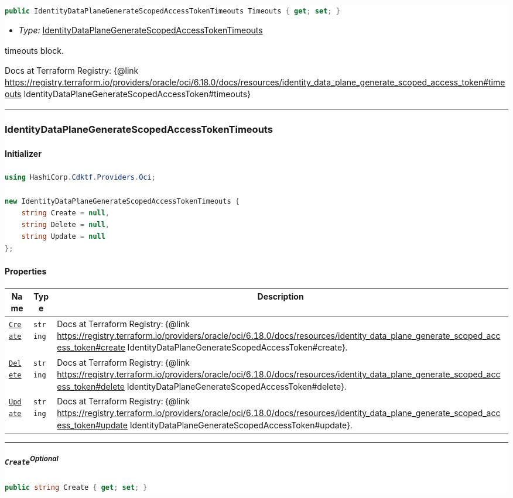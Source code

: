```csharp
public IdentityDataPlaneGenerateScopedAccessTokenTimeouts Timeouts { get; set; }
```

- *Type:* <a href="#rhizo-co-terraform-provider-oci.identityDataPlaneGenerateScopedAccessToken.IdentityDataPlaneGenerateScopedAccessTokenTimeouts">IdentityDataPlaneGenerateScopedAccessTokenTimeouts</a>

timeouts block.

Docs at Terraform Registry: {@link https://registry.terraform.io/providers/oracle/oci/6.18.0/docs/resources/identity_data_plane_generate_scoped_access_token#timeouts IdentityDataPlaneGenerateScopedAccessToken#timeouts}

---

### IdentityDataPlaneGenerateScopedAccessTokenTimeouts <a name="IdentityDataPlaneGenerateScopedAccessTokenTimeouts" id="rhizo-co-terraform-provider-oci.identityDataPlaneGenerateScopedAccessToken.IdentityDataPlaneGenerateScopedAccessTokenTimeouts"></a>

#### Initializer <a name="Initializer" id="rhizo-co-terraform-provider-oci.identityDataPlaneGenerateScopedAccessToken.IdentityDataPlaneGenerateScopedAccessTokenTimeouts.Initializer"></a>

```csharp
using HashiCorp.Cdktf.Providers.Oci;

new IdentityDataPlaneGenerateScopedAccessTokenTimeouts {
    string Create = null,
    string Delete = null,
    string Update = null
};
```

#### Properties <a name="Properties" id="Properties"></a>

| **Name** | **Type** | **Description** |
| --- | --- | --- |
| <code><a href="#rhizo-co-terraform-provider-oci.identityDataPlaneGenerateScopedAccessToken.IdentityDataPlaneGenerateScopedAccessTokenTimeouts.property.create">Create</a></code> | <code>string</code> | Docs at Terraform Registry: {@link https://registry.terraform.io/providers/oracle/oci/6.18.0/docs/resources/identity_data_plane_generate_scoped_access_token#create IdentityDataPlaneGenerateScopedAccessToken#create}. |
| <code><a href="#rhizo-co-terraform-provider-oci.identityDataPlaneGenerateScopedAccessToken.IdentityDataPlaneGenerateScopedAccessTokenTimeouts.property.delete">Delete</a></code> | <code>string</code> | Docs at Terraform Registry: {@link https://registry.terraform.io/providers/oracle/oci/6.18.0/docs/resources/identity_data_plane_generate_scoped_access_token#delete IdentityDataPlaneGenerateScopedAccessToken#delete}. |
| <code><a href="#rhizo-co-terraform-provider-oci.identityDataPlaneGenerateScopedAccessToken.IdentityDataPlaneGenerateScopedAccessTokenTimeouts.property.update">Update</a></code> | <code>string</code> | Docs at Terraform Registry: {@link https://registry.terraform.io/providers/oracle/oci/6.18.0/docs/resources/identity_data_plane_generate_scoped_access_token#update IdentityDataPlaneGenerateScopedAccessToken#update}. |

---

##### `Create`<sup>Optional</sup> <a name="Create" id="rhizo-co-terraform-provider-oci.identityDataPlaneGenerateScopedAccessToken.IdentityDataPlaneGenerateScopedAccessTokenTimeouts.property.create"></a>

```csharp
public string Create { get; set; }
```

